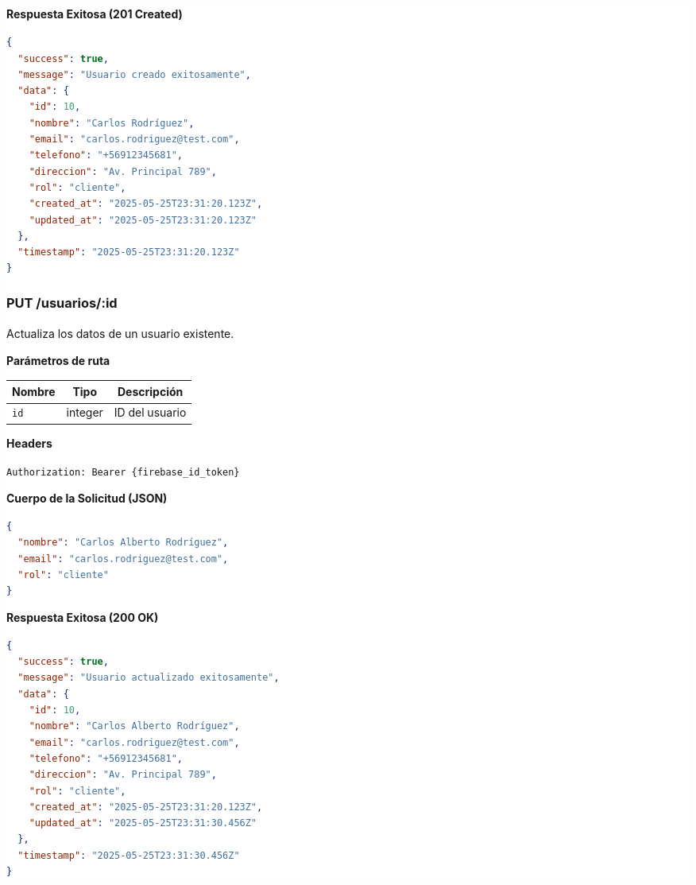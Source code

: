 **Respuesta Exitosa (201 Created)**

```json
{
  "success": true,
  "message": "Usuario creado exitosamente",
  "data": {
    "id": 10,
    "nombre": "Carlos Rodríguez",
    "email": "carlos.rodriguez@test.com",
    "telefono": "+56912345681",
    "direccion": "Av. Principal 789",
    "rol": "cliente",
    "created_at": "2025-05-25T23:31:20.123Z",
    "updated_at": "2025-05-25T23:31:20.123Z"
  },
  "timestamp": "2025-05-25T23:31:20.123Z"
}
```

### PUT /usuarios/:id

Actualiza los datos de un usuario existente.

**Parámetros de ruta**

| Nombre | Tipo    | Descripción        |
|--------|---------|-------------------|
| `id`   | integer | ID del usuario     |

**Headers**

```
Authorization: Bearer {firebase_id_token}
```

**Cuerpo de la Solicitud (JSON)**

```json
{
  "nombre": "Carlos Alberto Rodríguez",
  "email": "carlos.rodriguez@test.com",
  "rol": "cliente"
}
```

**Respuesta Exitosa (200 OK)**

```json
{
  "success": true,
  "message": "Usuario actualizado exitosamente",
  "data": {
    "id": 10,
    "nombre": "Carlos Alberto Rodríguez",
    "email": "carlos.rodriguez@test.com",
    "telefono": "+56912345681",
    "direccion": "Av. Principal 789",
    "rol": "cliente",
    "created_at": "2025-05-25T23:31:20.123Z",
    "updated_at": "2025-05-25T23:31:30.456Z"
  },
  "timestamp": "2025-05-25T23:31:30.456Z"
}
```
